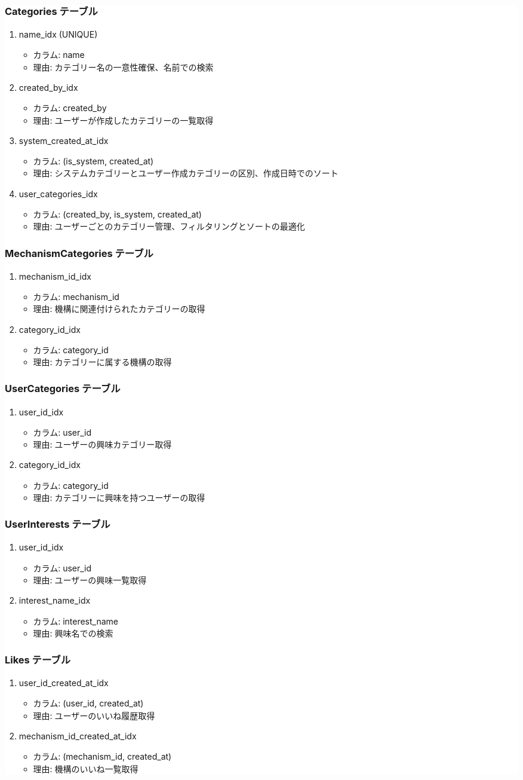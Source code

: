 ### Categories テーブル
1. name_idx (UNIQUE)
   - カラム: name
   - 理由: カテゴリー名の一意性確保、名前での検索

2. created_by_idx
   - カラム: created_by
   - 理由: ユーザーが作成したカテゴリーの一覧取得

3. system_created_at_idx
   - カラム: (is_system, created_at)
   - 理由: システムカテゴリーとユーザー作成カテゴリーの区別、作成日時でのソート

4. user_categories_idx
   - カラム: (created_by, is_system, created_at)
   - 理由: ユーザーごとのカテゴリー管理、フィルタリングとソートの最適化

### MechanismCategories テーブル
1. mechanism_id_idx
   - カラム: mechanism_id
   - 理由: 機構に関連付けられたカテゴリーの取得

2. category_id_idx
   - カラム: category_id
   - 理由: カテゴリーに属する機構の取得

### UserCategories テーブル
1. user_id_idx
   - カラム: user_id
   - 理由: ユーザーの興味カテゴリー取得

2. category_id_idx
   - カラム: category_id
   - 理由: カテゴリーに興味を持つユーザーの取得

### UserInterests テーブル
1. user_id_idx
   - カラム: user_id
   - 理由: ユーザーの興味一覧取得

2. interest_name_idx
   - カラム: interest_name
   - 理由: 興味名での検索

### Likes テーブル
1. user_id_created_at_idx
   - カラム: (user_id, created_at)
   - 理由: ユーザーのいいね履歴取得

2. mechanism_id_created_at_idx
   - カラム: (mechanism_id, created_at)
   - 理由: 機構のいいね一覧取得
